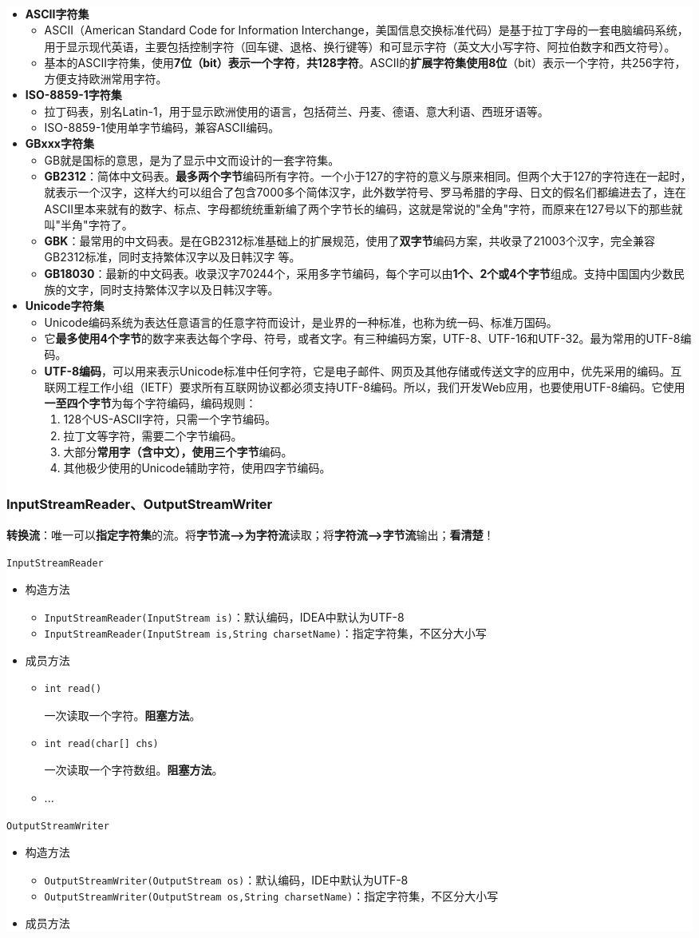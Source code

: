 - **ASCII字符集**
    - ASCII（American Standard Code for Information Interchange，美国信息交换标准代码）是基于拉丁字母的一套电脑编码系统，用于显示现代英语，主要包括控制字符（回车键、退格、换行键等）和可显示字符（英文大小写字符、阿拉伯数字和西文符号）。
    - 基本的ASCII字符集，使用**7位（bit）表示一个字符**，**共128字符**。ASCII的**扩展字符集使用8位**（bit）表示一个字符，共256字符，方便支持欧洲常用字符。
- **ISO-8859-1字符集**
    - 拉丁码表，别名Latin-1，用于显示欧洲使用的语言，包括荷兰、丹麦、德语、意大利语、西班牙语等。
    - ISO-8859-1使用单字节编码，兼容ASCII编码。
- **GBxxx字符集**
    - GB就是国标的意思，是为了显示中文而设计的一套字符集。
    - **GB2312**：简体中文码表。**最多两个字节**编码所有字符。一个小于127的字符的意义与原来相同。但两个大于127的字符连在一起时，就表示一个汉字，这样大约可以组合了包含7000多个简体汉字，此外数学符号、罗马希腊的字母、日文的假名们都编进去了，连在ASCII里本来就有的数字、标点、字母都统统重新编了两个字节长的编码，这就是常说的"全角"字符，而原来在127号以下的那些就叫"半角"字符了。
    - **GBK**：最常用的中文码表。是在GB2312标准基础上的扩展规范，使用了**双字节**编码方案，共收录了21003个汉字，完全兼容GB2312标准，同时支持繁体汉字以及日韩汉字 等。
    - **GB18030**：最新的中文码表。收录汉字70244个，采用多字节编码，每个字可以由**1个、2个或4个字节**组成。支持中国国内少数民族的文字，同时支持繁体汉字以及日韩汉字等。
- **Unicode字符集**
    - Unicode编码系统为表达任意语言的任意字符而设计，是业界的一种标准，也称为统一码、标准万国码。
    - 它**最多使用4个字节**的数字来表达每个字母、符号，或者文字。有三种编码方案，UTF-8、UTF-16和UTF-32。最为常用的UTF-8编码。
    - **UTF-8编码**，可以用来表示Unicode标准中任何字符，它是电子邮件、网页及其他存储或传送文字的应用中，优先采用的编码。互联网工程工作小组（IETF）要求所有互联网协议都必须支持UTF-8编码。所以，我们开发Web应用，也要使用UTF-8编码。它使用**一至四个字节**为每个字符编码，编码规则：
        1. 128个US-ASCII字符，只需一个字节编码。
        2. 拉丁文等字符，需要二个字节编码。 
        3. 大部分**常用字（含中文），使用三个字节**编码。
        4. 其他极少使用的Unicode辅助字符，使用四字节编码。



### InputStreamReader、OutputStreamWriter

**转换流**：唯一可以**指定字符集**的流。将**字节流——>为字符流**读取；将**字符流——>字节流**输出；**看清楚**！

`InputStreamReader`

* 构造方法

    * `InputStreamReader(InputStream is)`：默认编码，IDEA中默认为UTF-8
    * `InputStreamReader(InputStream is,String charsetName)`：指定字符集，不区分大小写

* 成员方法

    * `int read()`

        一次读取一个字符。**阻塞方法**。

    * `int read(char[] chs)`

        一次读取一个字符数组。**阻塞方法**。

    * ...

`OutputStreamWriter`

* 构造方法

    * `OutputStreamWriter(OutputStream os)`：默认编码，IDE中默认为UTF-8
    * `OutputStreamWriter(OutputStream os,String charsetName)`：指定字符集，不区分大小写

* 成员方法
